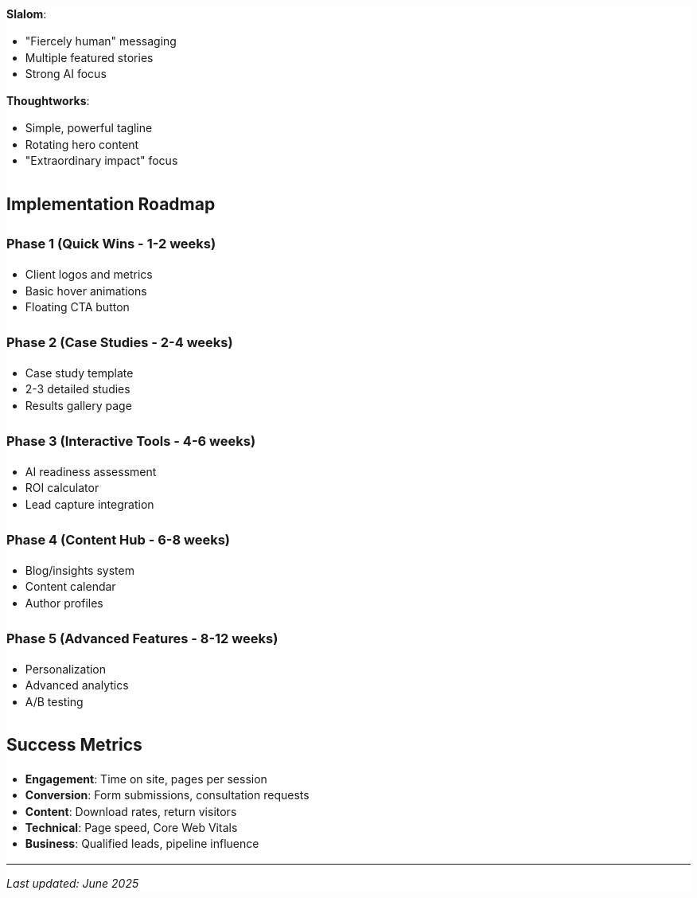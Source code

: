 **Slalom**:
- "Fiercely human" messaging
- Multiple featured stories
- Strong AI focus

**Thoughtworks**:
- Simple, powerful tagline
- Rotating hero content
- "Extraordinary impact" focus

## Implementation Roadmap

### Phase 1 (Quick Wins - 1-2 weeks)
- Client logos and metrics
- Basic hover animations
- Floating CTA button

### Phase 2 (Case Studies - 2-4 weeks)
- Case study template
- 2-3 detailed studies
- Results gallery page

### Phase 3 (Interactive Tools - 4-6 weeks)
- AI readiness assessment
- ROI calculator
- Lead capture integration

### Phase 4 (Content Hub - 6-8 weeks)
- Blog/insights system
- Content calendar
- Author profiles

### Phase 5 (Advanced Features - 8-12 weeks)
- Personalization
- Advanced analytics
- A/B testing

## Success Metrics

- **Engagement**: Time on site, pages per session
- **Conversion**: Form submissions, consultation requests
- **Content**: Download rates, return visitors
- **Technical**: Page speed, Core Web Vitals
- **Business**: Qualified leads, pipeline influence

---

*Last updated: June 2025*